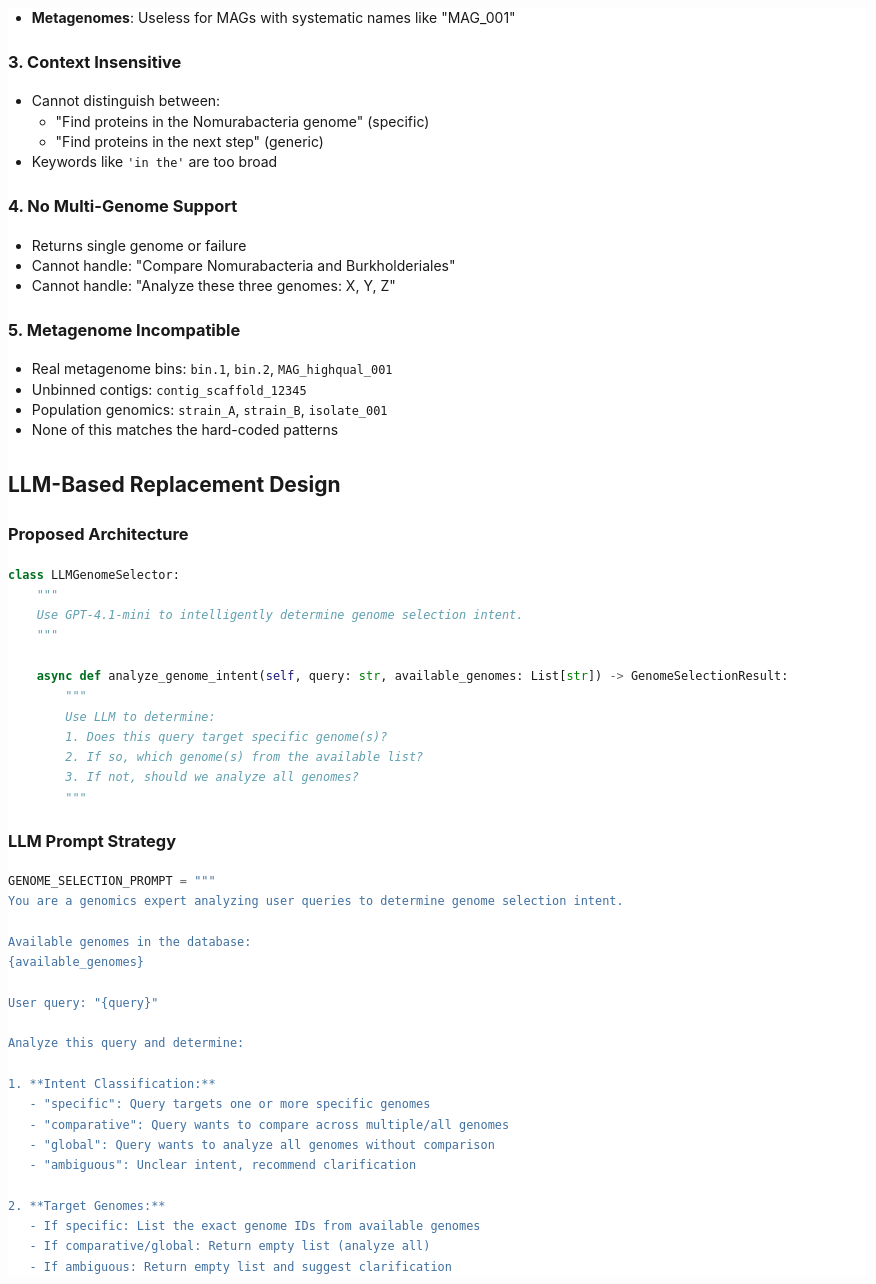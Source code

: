 - **Metagenomes**: Useless for MAGs with systematic names like "MAG_001"

### 3. **Context Insensitive**
- Cannot distinguish between:
  - "Find proteins in the Nomurabacteria genome" (specific)
  - "Find proteins in the next step" (generic)
- Keywords like `'in the'` are too broad

### 4. **No Multi-Genome Support**
- Returns single genome or failure
- Cannot handle: "Compare Nomurabacteria and Burkholderiales"
- Cannot handle: "Analyze these three genomes: X, Y, Z"

### 5. **Metagenome Incompatible**
- Real metagenome bins: `bin.1`, `bin.2`, `MAG_highqual_001`
- Unbinned contigs: `contig_scaffold_12345`
- Population genomics: `strain_A`, `strain_B`, `isolate_001`
- None of this matches the hard-coded patterns

## LLM-Based Replacement Design

### Proposed Architecture

```python
class LLMGenomeSelector:
    """
    Use GPT-4.1-mini to intelligently determine genome selection intent.
    """
    
    async def analyze_genome_intent(self, query: str, available_genomes: List[str]) -> GenomeSelectionResult:
        """
        Use LLM to determine:
        1. Does this query target specific genome(s)?
        2. If so, which genome(s) from the available list?
        3. If not, should we analyze all genomes?
        """
```

### LLM Prompt Strategy

```python
GENOME_SELECTION_PROMPT = """
You are a genomics expert analyzing user queries to determine genome selection intent.

Available genomes in the database:
{available_genomes}

User query: "{query}"

Analyze this query and determine:

1. **Intent Classification:**
   - "specific": Query targets one or more specific genomes
   - "comparative": Query wants to compare across multiple/all genomes  
   - "global": Query wants to analyze all genomes without comparison
   - "ambiguous": Unclear intent, recommend clarification

2. **Target Genomes:**
   - If specific: List the exact genome IDs from available genomes
   - If comparative/global: Return empty list (analyze all)
   - If ambiguous: Return empty list and suggest clarification

```